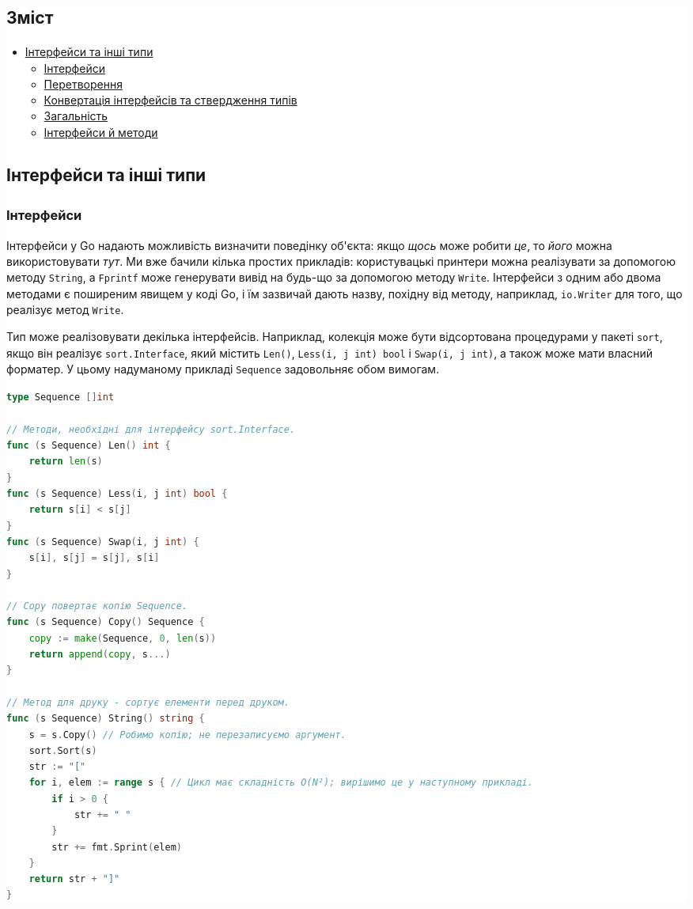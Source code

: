 ## Зміст
- [Інтерфейси та інші типи](#Інтерфейси-та-інші-типи)
  - [Інтерфейси](#Інтерфейси)
  - [Перетворення](#Перетворення)
  - [Конвертація інтерфейсів та ствердження типів](#Конвертація-інтерфейсів-та-ствердження-типів)
  - [Загальність](#Загальність)
  - [Інтерфейси й методи](#Інтерфейси-й-методи)

## Інтерфейси та інші типи

### Інтерфейси
Інтерфейси у Go надають можливість визначити поведінку об'єкта: якщо _щось_ може робити _це_, то _його_ можна використовувати _тут_. Ми вже бачили кілька простих прикладів: користувацькі принтери можна реалізувати за допомогою методу `String`, а `Fprintf` може генерувати вивід на будь-що за допомогою методу `Write`. Інтерфейси з одним або двома методами є поширеним явищем у коді Go, і їм зазвичай дають назву, похідну від методу, наприклад, `io.Writer` для того, що реалізує метод `Write`.

Тип може реалізовувати декілька інтерфейсів. Наприклад, колекція може бути відсортована процедурами у пакеті `sort`, якщо він реалізує `sort.Interface`, який містить `Len()`, `Less(i, j int) bool` і `Swap(i, j int)`, а також може мати власний форматер. У цьому надуманому прикладі `Sequence` задовольняє обом вимогам.
```go
type Sequence []int

// Методи, необхідні для інтерфейсу sort.Interface.
func (s Sequence) Len() int {
    return len(s)
}
func (s Sequence) Less(i, j int) bool {
    return s[i] < s[j]
}
func (s Sequence) Swap(i, j int) {
    s[i], s[j] = s[j], s[i]
}

// Copy повертає копію Sequence.
func (s Sequence) Copy() Sequence {
    copy := make(Sequence, 0, len(s))
    return append(copy, s...)
}

// Метод для друку - сортує елементи перед друком.
func (s Sequence) String() string {
    s = s.Copy() // Робимо копію; не перезаписуємо аргумент.
    sort.Sort(s)
    str := "["
    for i, elem := range s { // Цикл має складність O(N²); вирішимо це у наступному прикладі.
        if i > 0 {
            str += " "
        }
        str += fmt.Sprint(elem)
    }
    return str + "]"
}
```
